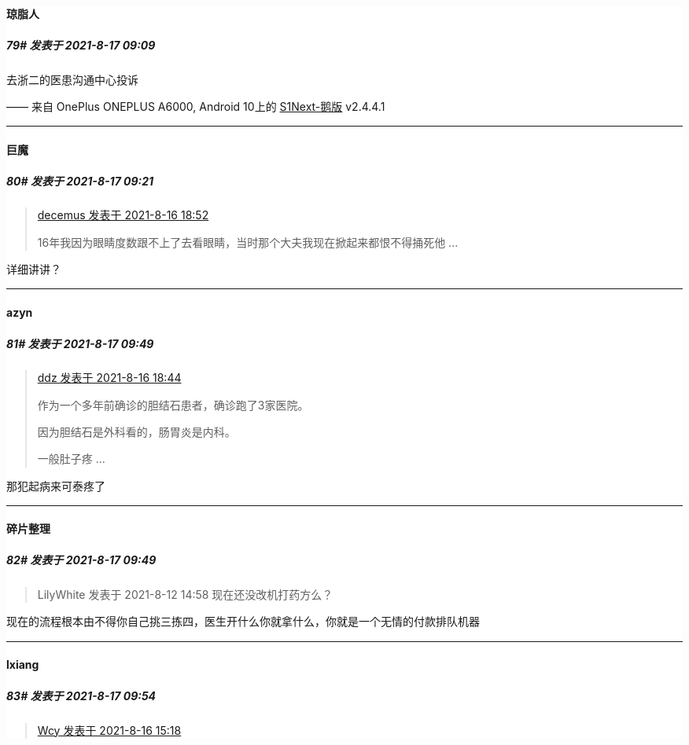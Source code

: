 ####  琼脂人  
##### 79#       发表于 2021-8-17 09:09


去浙二的医患沟通中心投诉

—— 来自 OnePlus ONEPLUS A6000, Android 10上的 [S1Next-鹅版](https://github.com/ykrank/S1-Next/releases) v2.4.4.1


*****

####  巨魔  
##### 80#       发表于 2021-8-17 09:21


<blockquote><a href="httphttps://bbs.saraba1st.com/2b/forum.php?mod=redirect&amp;goto=findpost&amp;pid=52395333&amp;ptid=2020389" target="_blank">decemus 发表于 2021-8-16 18:52</a>

16年我因为眼睛度数跟不上了去看眼睛，当时那个大夫我现在掀起来都恨不得捅死他 ...</blockquote>
详细讲讲？


*****

####  azyn  
##### 81#       发表于 2021-8-17 09:49


<blockquote><a href="httphttps://bbs.saraba1st.com/2b/forum.php?mod=redirect&amp;goto=findpost&amp;pid=52395223&amp;ptid=2020389" target="_blank">ddz 发表于 2021-8-16 18:44</a>

作为一个多年前确诊的胆结石患者，确诊跑了3家医院。

因为胆结石是外科看的，肠胃炎是内科。

一般肚子疼 ...</blockquote>
那犯起病来可泰疼了


*****

####  碎片整理  
##### 82#       发表于 2021-8-17 09:49


<blockquote>LilyWhite 发表于 2021-8-12 14:58
现在还没改机打药方么？</blockquote>
现在的流程根本由不得你自己挑三拣四，医生开什么你就拿什么，你就是一个无情的付款排队机器


*****

####  lxiang  
##### 83#       发表于 2021-8-17 09:54


<blockquote><a href="httphttps://bbs.saraba1st.com/2b/forum.php?mod=redirect&amp;goto=findpost&amp;pid=52392114&amp;ptid=2020389" target="_blank">Wcy 发表于 2021-8-16 15:18</a>

